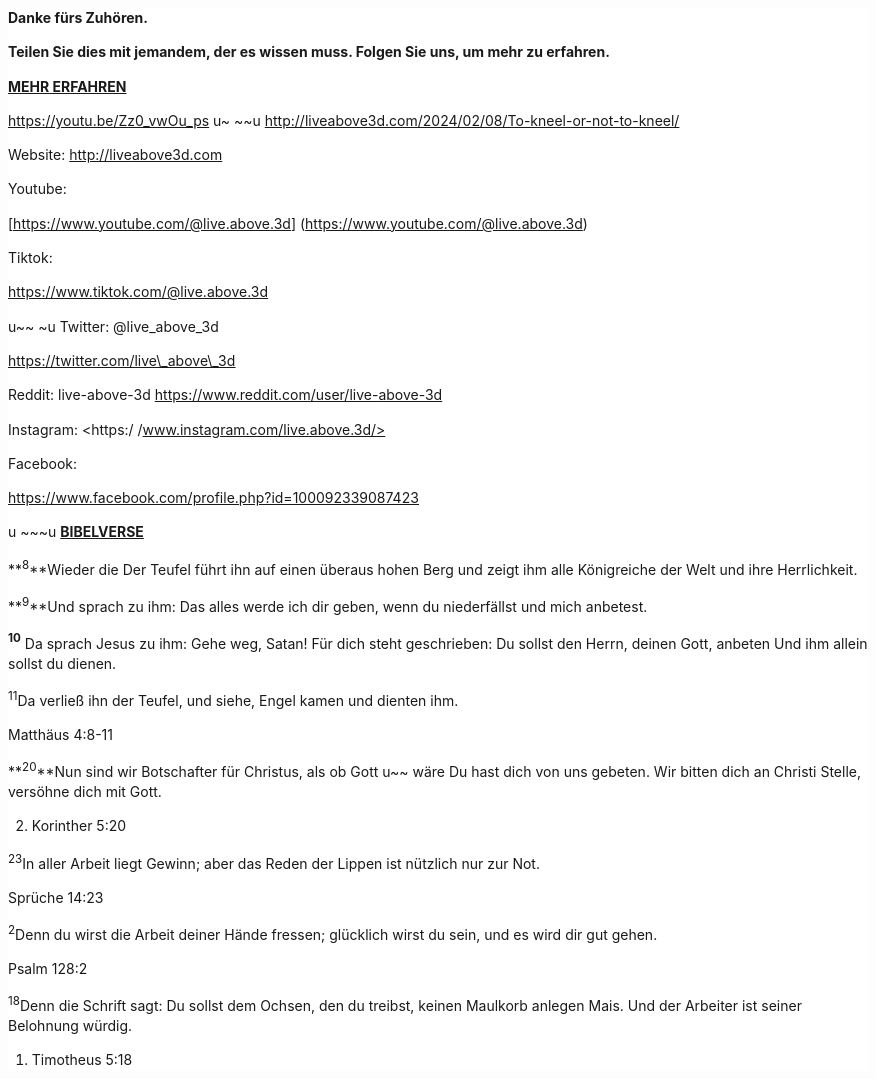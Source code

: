 **Danke fürs Zuhören.**

**Teilen Sie dies mit jemandem, der es wissen muss. Folgen Sie uns, um mehr zu erfahren.**

**<u>MEHR ERFAHREN</u>**

https://youtu.be/Zz0_vwOu_ps u~ ~~u http://liveabove3d.com/2024/02/08/To-kneel-or-not-to-kneel/

Website: <http://liveabove3d.com>

Youtube:

[<u>https://www.youtube.com/@live.above.3d</u>] (https://www.youtube.com/@live.above.3d)

Tiktok:

[<u>https://www.tiktok.com/@live.above.3d</u>](https://www.tiktok.com/@live.above.3d)

u~~ ~u Twitter: @live\_above\_3d

[<u>https://twitter.com/live\_above\_3d</u>](https://twitter.com/live_above_3d)

Reddit: live-above-3d <https://www.reddit.com/user/live-above-3d>

Instagram: <https:/ /www.instagram.com/live.above.3d/>

Facebook:

[<u>https://www.facebook.com/profile.php?id=100092339087423</u>](https://www.facebook.com/profile.php?id=100092339087423)

u ~~~u **<u>BIBELVERSE</u>**

**<sup>8</sup>**Wieder die Der Teufel führt ihn auf einen überaus hohen Berg und zeigt ihm alle Königreiche der Welt und ihre Herrlichkeit.

**<sup>9</sup>**Und sprach zu ihm: Das alles werde ich dir geben, wenn du niederfällst und mich anbetest.

**<sup>10</sup>** Da sprach Jesus zu ihm: Gehe weg, Satan! Für dich steht geschrieben: Du sollst den Herrn, deinen Gott, anbeten Und ihm allein sollst du dienen.

<sup>11</sup>Da verließ ihn der Teufel, und siehe, Engel kamen und dienten ihm.

Matthäus 4:8-11

**<sup>20</sup>**Nun sind wir Botschafter für Christus, als ob Gott u~~ wäre Du hast dich von uns gebeten. Wir bitten dich an Christi Stelle, versöhne dich mit Gott.

2. Korinther 5:20

<sup>23</sup>In aller Arbeit liegt Gewinn; aber das Reden der Lippen ist nützlich nur zur Not.

Sprüche 14:23

<sup>2</sup>Denn du wirst die Arbeit deiner Hände fressen; glücklich wirst du sein, und es wird dir gut gehen.

Psalm 128:2

<sup>18</sup>Denn die Schrift sagt: Du sollst dem Ochsen, den du treibst, keinen Maulkorb anlegen Mais. Und der Arbeiter ist seiner Belohnung würdig.

1. Timotheus 5:18
